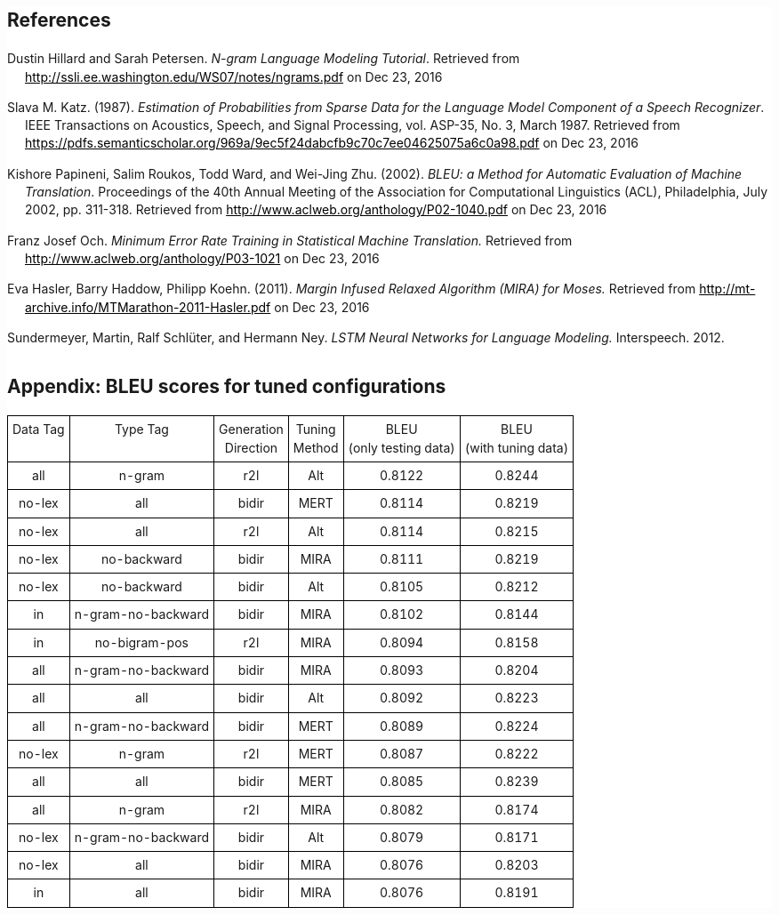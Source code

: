 
## References

<style>#ref p {
	margin-left: 20px;
	text-indent: -20px;
}</style>
<div id="ref">

<p>Dustin Hillard and Sarah Petersen. <i>N-gram Language Modeling Tutorial</i>. Retrieved from <a href="http://ssli.ee.washington.edu/WS07/notes/ngrams.pdf" style="color: black;">http://ssli.ee.washington.edu/WS07/notes/ngrams.pdf</a> on Dec 23, 2016</p>
<p>Slava M. Katz. (1987). <i>Estimation of Probabilities from Sparse Data for the Language Model Component of a Speech Recognizer</i>. IEEE Transactions on Acoustics, Speech, and Signal Processing, vol. ASP-35, No. 3, March 1987. Retrieved from <a href="https://pdfs.semanticscholar.org/969a/9ec5f24dabcfb9c70c7ee04625075a6c0a98.pdf" style="color: black;">https://pdfs.semanticscholar.org/969a/9ec5f24dabcfb9c70c7ee04625075a6c0a98.pdf</a> on Dec 23, 2016</p>
<p>Kishore Papineni, Salim Roukos, Todd Ward, and Wei-Jing Zhu. (2002). <i>BLEU: a Method for Automatic Evaluation of Machine Translation</i>. Proceedings of the 40th Annual Meeting of the Association for Computational Linguistics (ACL), Philadelphia, July 2002, pp. 311-318. Retrieved from <a href="http://www.aclweb.org/anthology/P02-1040.pdf" style="color: black;">http://www.aclweb.org/anthology/P02-1040.pdf</a> on Dec 23, 2016</p>
<p>Franz Josef Och. <i>Minimum Error Rate Training in Statistical Machine Translation.</i> Retrieved from <a href="http://www.aclweb.org/anthology/P03-1021" style="color: black;">http://www.aclweb.org/anthology/P03-1021</a> on Dec 23, 2016</p>
<p>Eva Hasler, Barry Haddow, Philipp Koehn. (2011). <i>Margin Infused Relaxed Algorithm (MIRA) for Moses.</i> Retrieved from <a href="http://mt-archive.info/MTMarathon-2011-Hasler.pdf" style="color: black;">http://mt-archive.info/MTMarathon-2011-Hasler.pdf</a> on Dec 23, 2016</p>
<p>Sundermeyer, Martin, Ralf Schlüter, and Hermann Ney. <i>LSTM Neural Networks for Language Modeling.</i> Interspeech. 2012.</p>

</div>

## Appendix: BLEU scores for tuned configurations

<style>#bleu td {
	border: 1px solid black;
	padding: 5px;
}</style>
<table id="bleu" style="text-align: center; border-collapse: collapse; margin-bottom: 10px">
<tr><td>Data Tag</td><td>Type Tag</td><td>Generation<br />Direction</td><td>Tuning<br />Method</td><td>BLEU<br />(only testing data)</td><td>BLEU<br />(with tuning data)</td></tr>
<tr><td>all</td><td>n-gram</td><td>r2l</td><td>Alt</td><td>0.8122</td><td>0.8244</td></tr>
<tr><td>no-lex</td><td>all</td><td>bidir</td><td>MERT</td><td>0.8114</td><td>0.8219</td></tr>
<tr><td>no-lex</td><td>all</td><td>r2l</td><td>Alt</td><td>0.8114</td><td>0.8215</td></tr>
<tr><td>no-lex</td><td>no-backward</td><td>bidir</td><td>MIRA</td><td>0.8111</td><td>0.8219</td></tr>
<tr><td>no-lex</td><td>no-backward</td><td>bidir</td><td>Alt</td><td>0.8105</td><td>0.8212</td></tr>
<tr><td>in</td><td>n-gram-no-backward</td><td>bidir</td><td>MIRA</td><td>0.8102</td><td>0.8144</td></tr>
<tr><td>in</td><td>no-bigram-pos</td><td>r2l</td><td>MIRA</td><td>0.8094</td><td>0.8158</td></tr>
<tr><td>all</td><td>n-gram-no-backward</td><td>bidir</td><td>MIRA</td><td>0.8093</td><td>0.8204</td></tr>
<tr><td>all</td><td>all</td><td>bidir</td><td>Alt</td><td>0.8092</td><td>0.8223</td></tr>
<tr><td>all</td><td>n-gram-no-backward</td><td>bidir</td><td>MERT</td><td>0.8089</td><td>0.8224</td></tr>
<tr><td>no-lex</td><td>n-gram</td><td>r2l</td><td>MERT</td><td>0.8087</td><td>0.8222</td></tr>
<tr><td>all</td><td>all</td><td>bidir</td><td>MERT</td><td>0.8085</td><td>0.8239</td></tr>
<tr><td>all</td><td>n-gram</td><td>r2l</td><td>MIRA</td><td>0.8082</td><td>0.8174</td></tr>
<tr><td>no-lex</td><td>n-gram-no-backward</td><td>bidir</td><td>Alt</td><td>0.8079</td><td>0.8171</td></tr>
<tr><td>no-lex</td><td>all</td><td>bidir</td><td>MIRA</td><td>0.8076</td><td>0.8203</td></tr>
<tr><td>in</td><td>all</td><td>bidir</td><td>MIRA</td><td>0.8076</td><td>0.8191</td></tr>
